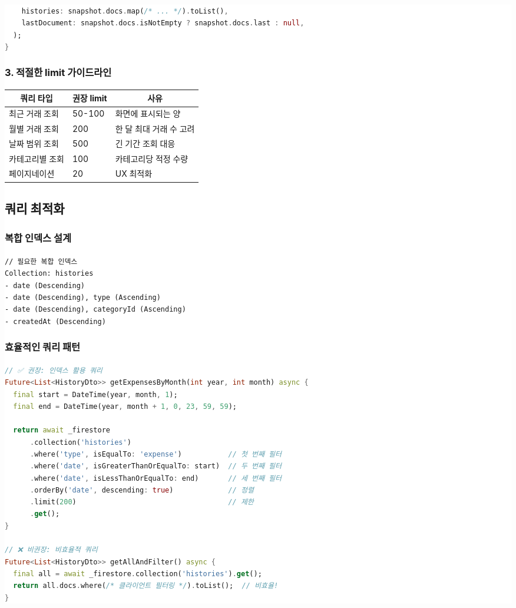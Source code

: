 ```dart
    histories: snapshot.docs.map(/* ... */).toList(),
    lastDocument: snapshot.docs.isNotEmpty ? snapshot.docs.last : null,
  );
}
```

### 3. 적절한 limit 가이드라인
| 쿼리 타입 | 권장 limit | 사유 |
|-----------|------------|------|
| 최근 거래 조회 | 50-100 | 화면에 표시되는 양 |
| 월별 거래 조회 | 200 | 한 달 최대 거래 수 고려 |
| 날짜 범위 조회 | 500 | 긴 기간 조회 대응 |
| 카테고리별 조회 | 100 | 카테고리당 적정 수량 |
| 페이지네이션 | 20 | UX 최적화 |

## 쿼리 최적화

### 복합 인덱스 설계
```firestore
// 필요한 복합 인덱스
Collection: histories
- date (Descending)
- date (Descending), type (Ascending)  
- date (Descending), categoryId (Ascending)
- createdAt (Descending)
```

### 효율적인 쿼리 패턴
```dart
// ✅ 권장: 인덱스 활용 쿼리
Future<List<HistoryDto>> getExpensesByMonth(int year, int month) async {
  final start = DateTime(year, month, 1);
  final end = DateTime(year, month + 1, 0, 23, 59, 59);
  
  return await _firestore
      .collection('histories')
      .where('type', isEqualTo: 'expense')           // 첫 번째 필터
      .where('date', isGreaterThanOrEqualTo: start)  // 두 번째 필터
      .where('date', isLessThanOrEqualTo: end)       // 세 번째 필터
      .orderBy('date', descending: true)             // 정렬
      .limit(200)                                    // 제한
      .get();
}

// ❌ 비권장: 비효율적 쿼리
Future<List<HistoryDto>> getAllAndFilter() async {
  final all = await _firestore.collection('histories').get();
  return all.docs.where(/* 클라이언트 필터링 */).toList();  // 비효율!
}
```
